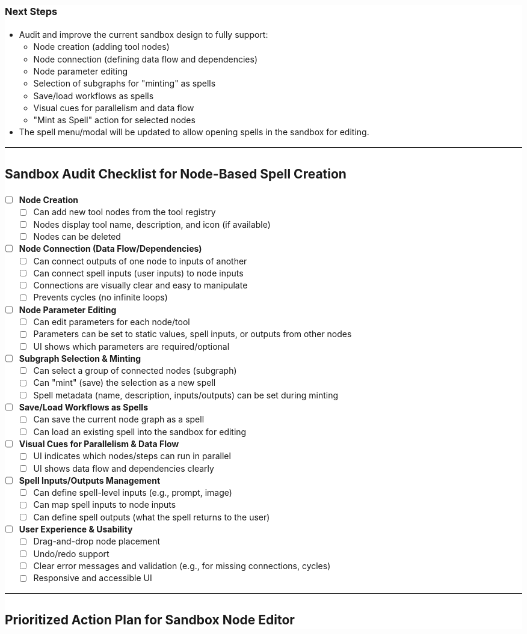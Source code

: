 ### Next Steps
- Audit and improve the current sandbox design to fully support:
  - Node creation (adding tool nodes)
  - Node connection (defining data flow and dependencies)
  - Node parameter editing
  - Selection of subgraphs for "minting" as spells
  - Save/load workflows as spells
  - Visual cues for parallelism and data flow
  - "Mint as Spell" action for selected nodes
- The spell menu/modal will be updated to allow opening spells in the sandbox for editing.

--- 

## Sandbox Audit Checklist for Node-Based Spell Creation

- [ ] **Node Creation**
  - [ ] Can add new tool nodes from the tool registry
  - [ ] Nodes display tool name, description, and icon (if available)
  - [ ] Nodes can be deleted
- [ ] **Node Connection (Data Flow/Dependencies)**
  - [ ] Can connect outputs of one node to inputs of another
  - [ ] Can connect spell inputs (user inputs) to node inputs
  - [ ] Connections are visually clear and easy to manipulate
  - [ ] Prevents cycles (no infinite loops)
- [ ] **Node Parameter Editing**
  - [ ] Can edit parameters for each node/tool
  - [ ] Parameters can be set to static values, spell inputs, or outputs from other nodes
  - [ ] UI shows which parameters are required/optional
- [ ] **Subgraph Selection & Minting**
  - [ ] Can select a group of connected nodes (subgraph)
  - [ ] Can "mint" (save) the selection as a new spell
  - [ ] Spell metadata (name, description, inputs/outputs) can be set during minting
- [ ] **Save/Load Workflows as Spells**
  - [ ] Can save the current node graph as a spell
  - [ ] Can load an existing spell into the sandbox for editing
- [ ] **Visual Cues for Parallelism & Data Flow**
  - [ ] UI indicates which nodes/steps can run in parallel
  - [ ] UI shows data flow and dependencies clearly
- [ ] **Spell Inputs/Outputs Management**
  - [ ] Can define spell-level inputs (e.g., prompt, image)
  - [ ] Can map spell inputs to node inputs
  - [ ] Can define spell outputs (what the spell returns to the user)
- [ ] **User Experience & Usability**
  - [ ] Drag-and-drop node placement
  - [ ] Undo/redo support
  - [ ] Clear error messages and validation (e.g., for missing connections, cycles)
  - [ ] Responsive and accessible UI

---

## Prioritized Action Plan for Sandbox Node Editor

